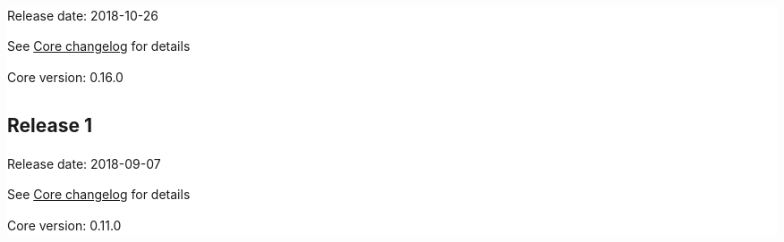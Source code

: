 Release date: 2018-10-26

See [Core changelog](https://github.com/Sofie-Automation/sofie-core/blob/main/meteor/CHANGELOG.md#0150-2018-10-16) for details

Core version: 0.16.0

## Release 1

Release date: 2018-09-07

See [Core changelog](https://github.com/Sofie-Automation/sofie-core/blob/main/meteor/CHANGELOG.md#0110-2018-09-07) for details

Core version: 0.11.0
